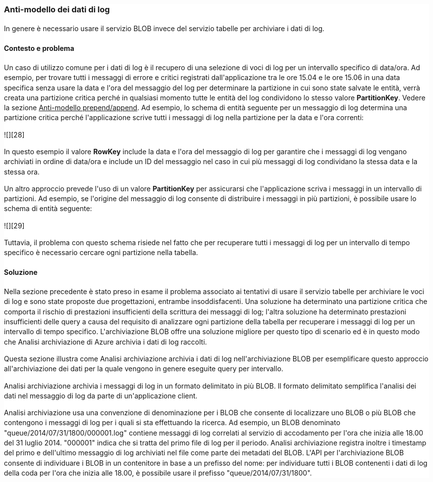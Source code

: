### <a name="log-data-anti-pattern"></a>Anti-modello dei dati di log
In genere è necessario usare il servizio BLOB invece del servizio tabelle per archiviare i dati di log.  

#### <a name="context-and-problem"></a>Contesto e problema
Un caso di utilizzo comune per i dati di log è il recupero di una selezione di voci di log per un intervallo specifico di data/ora. Ad esempio, per trovare tutti i messaggi di errore e critici registrati dall'applicazione tra le ore 15.04 e le ore 15.06 in una data specifica senza usare la data e l'ora del messaggio del log per determinare la partizione in cui sono state salvate le entità, verrà creata una partizione critica perché in qualsiasi momento tutte le entità del log condividono lo stesso valore **PartitionKey**. Vedere la sezione [Anti-modello prepend/append](#prepend-append-anti-pattern). Ad esempio, lo schema di entità seguente per un messaggio di log determina una partizione critica perché l'applicazione scrive tutti i messaggi di log nella partizione per la data e l'ora correnti:  

![][28]

In questo esempio il valore **RowKey** include la data e l'ora del messaggio di log per garantire che i messaggi di log vengano archiviati in ordine di data/ora e include un ID del messaggio nel caso in cui più messaggi di log condividano la stessa data e la stessa ora.  

Un altro approccio prevede l'uso di un valore **PartitionKey** per assicurarsi che l'applicazione scriva i messaggi in un intervallo di partizioni. Ad esempio, se l'origine del messaggio di log consente di distribuire i messaggi in più partizioni, è possibile usare lo schema di entità seguente:  

![][29]

Tuttavia, il problema con questo schema risiede nel fatto che per recuperare tutti i messaggi di log per un intervallo di tempo specifico è necessario cercare ogni partizione nella tabella.

#### <a name="solution"></a>Soluzione
Nella sezione precedente è stato preso in esame il problema associato ai tentativi di usare il servizio tabelle per archiviare le voci di log e sono state proposte due progettazioni, entrambe insoddisfacenti. Una soluzione ha determinato una partizione critica che comporta il rischio di prestazioni insufficienti della scrittura dei messaggi di log; l'altra soluzione ha determinato prestazioni insufficienti delle query a causa del requisito di analizzare ogni partizione della tabella per recuperare i messaggi di log per un intervallo di tempo specifico. L'archiviazione BLOB offre una soluzione migliore per questo tipo di scenario ed è in questo modo che Analisi archiviazione di Azure archivia i dati di log raccolti.  

Questa sezione illustra come Analisi archiviazione archivia i dati di log nell'archiviazione BLOB per esemplificare questo approccio all'archiviazione dei dati per la quale vengono in genere eseguite query per intervallo.  

Analisi archiviazione archivia i messaggi di log in un formato delimitato in più BLOB. Il formato delimitato semplifica l'analisi dei dati nel messaggio di log da parte di un'applicazione client.  

Analisi archiviazione usa una convenzione di denominazione per i BLOB che consente di localizzare uno BLOB o più BLOB che contengono i messaggi di log per i quali si sta effettuando la ricerca. Ad esempio, un BLOB denominato "queue/2014/07/31/1800/000001.log" contiene messaggi di log correlati al servizio di accodamento per l'ora che inizia alle 18.00 del 31 luglio 2014. "000001" indica che si tratta del primo file di log per il periodo. Analisi archiviazione registra inoltre i timestamp del primo e dell'ultimo messaggio di log archiviati nel file come parte dei metadati del BLOB. L'API per l'archiviazione BLOB consente di individuare i BLOB in un contenitore in base a un prefisso del nome: per individuare tutti i BLOB contenenti i dati di log della coda per l'ora che inizia alle 18.00, è possibile usare il prefisso "queue/2014/07/31/1800".  
